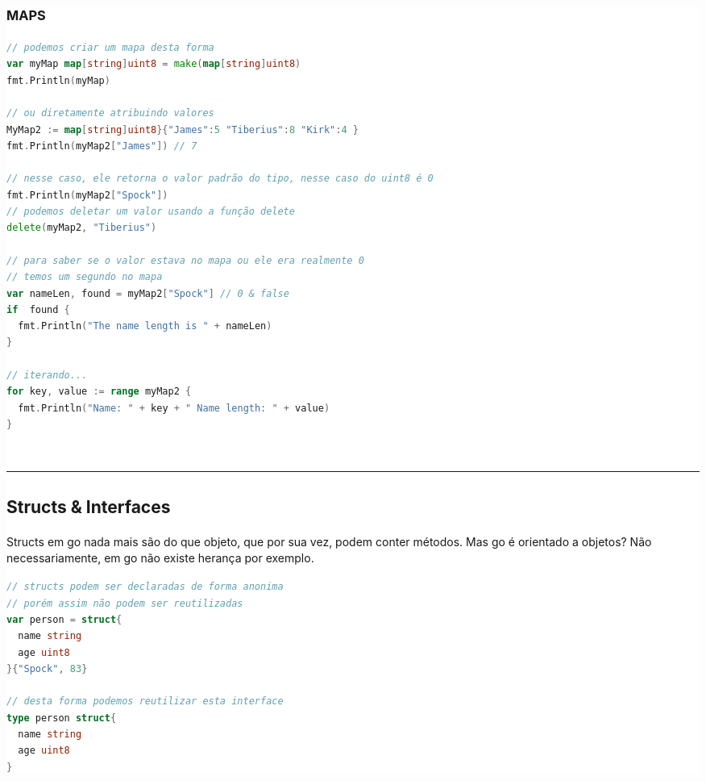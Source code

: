 ### MAPS

``` go
// podemos criar um mapa desta forma
var myMap map[string]uint8 = make(map[string]uint8)
fmt.Println(myMap)

// ou diretamente atribuindo valores
MyMap2 := map[string]uint8}{"James":5 "Tiberius":8 "Kirk":4 }
fmt.Println(myMap2["James"]) // 7

// nesse caso, ele retorna o valor padrão do tipo, nesse caso do uint8 é 0
fmt.Println(myMap2["Spock"])
// podemos deletar um valor usando a função delete
delete(myMap2, "Tiberius")

// para saber se o valor estava no mapa ou ele era realmente 0
// temos um segundo no mapa
var nameLen, found = myMap2["Spock"] // 0 & false
if  found {
  fmt.Println("The name length is " + nameLen)
}

// iterando...
for key, value := range myMap2 {
  fmt.Println("Name: " + key + " Name length: " + value)
}
```

<br>

---

## Structs & Interfaces

Structs em go nada mais são do que objeto, que por sua vez, podem conter métodos.
Mas go é orientado a objetos? Não necessariamente, em go não existe herança por exemplo.

``` go
// structs podem ser declaradas de forma anonima
// porém assim não podem ser reutilizadas
var person = struct{
  name string
  age uint8
}{"Spock", 83}

// desta forma podemos reutilizar esta interface
type person struct{
  name string
  age uint8
}

```
